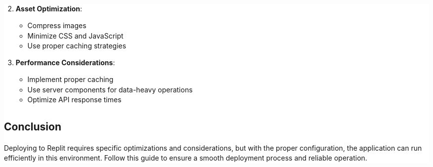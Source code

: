 2. **Asset Optimization**:

   - Compress images
   - Minimize CSS and JavaScript
   - Use proper caching strategies

3. **Performance Considerations**:
   - Implement proper caching
   - Use server components for data-heavy operations
   - Optimize API response times

## Conclusion

Deploying to Replit requires specific optimizations and considerations, but with the proper configuration, the application can run efficiently in this environment. Follow this guide to ensure a smooth deployment process and reliable operation.
